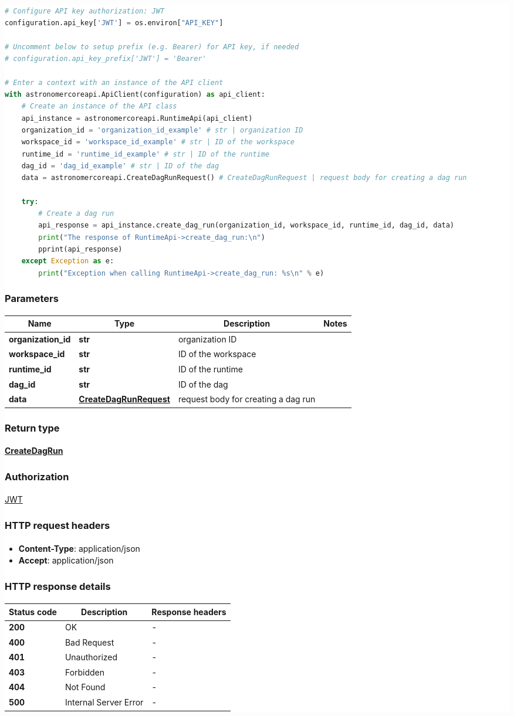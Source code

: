 ```python
# Configure API key authorization: JWT
configuration.api_key['JWT'] = os.environ["API_KEY"]

# Uncomment below to setup prefix (e.g. Bearer) for API key, if needed
# configuration.api_key_prefix['JWT'] = 'Bearer'

# Enter a context with an instance of the API client
with astronomercoreapi.ApiClient(configuration) as api_client:
    # Create an instance of the API class
    api_instance = astronomercoreapi.RuntimeApi(api_client)
    organization_id = 'organization_id_example' # str | organization ID
    workspace_id = 'workspace_id_example' # str | ID of the workspace
    runtime_id = 'runtime_id_example' # str | ID of the runtime
    dag_id = 'dag_id_example' # str | ID of the dag
    data = astronomercoreapi.CreateDagRunRequest() # CreateDagRunRequest | request body for creating a dag run

    try:
        # Create a dag run
        api_response = api_instance.create_dag_run(organization_id, workspace_id, runtime_id, dag_id, data)
        print("The response of RuntimeApi->create_dag_run:\n")
        pprint(api_response)
    except Exception as e:
        print("Exception when calling RuntimeApi->create_dag_run: %s\n" % e)
```


### Parameters

Name | Type | Description  | Notes
------------- | ------------- | ------------- | -------------
 **organization_id** | **str**| organization ID | 
 **workspace_id** | **str**| ID of the workspace | 
 **runtime_id** | **str**| ID of the runtime | 
 **dag_id** | **str**| ID of the dag | 
 **data** | [**CreateDagRunRequest**](CreateDagRunRequest.md)| request body for creating a dag run | 

### Return type

[**CreateDagRun**](CreateDagRun.md)

### Authorization

[JWT](../README.md#JWT)

### HTTP request headers

 - **Content-Type**: application/json
 - **Accept**: application/json

### HTTP response details
| Status code | Description | Response headers |
|-------------|-------------|------------------|
**200** | OK |  -  |
**400** | Bad Request |  -  |
**401** | Unauthorized |  -  |
**403** | Forbidden |  -  |
**404** | Not Found |  -  |
**500** | Internal Server Error |  -  |
